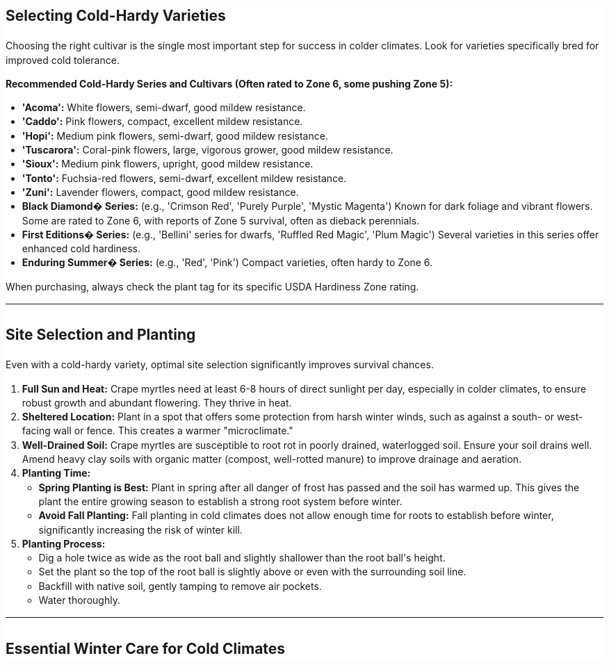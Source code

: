 
## Selecting Cold-Hardy Varieties

Choosing the right cultivar is the single most important step for success in colder climates. Look for varieties specifically bred for improved cold tolerance.

**Recommended Cold-Hardy Series and Cultivars (Often rated to Zone 6, some pushing Zone 5):**

* **'Acoma':** White flowers, semi-dwarf, good mildew resistance.
* **'Caddo':** Pink flowers, compact, excellent mildew resistance.
* **'Hopi':** Medium pink flowers, semi-dwarf, good mildew resistance.
* **'Tuscarora':** Coral-pink flowers, large, vigorous grower, good mildew resistance.
* **'Sioux':** Medium pink flowers, upright, good mildew resistance.
* **'Tonto':** Fuchsia-red flowers, semi-dwarf, excellent mildew resistance.
* **'Zuni':** Lavender flowers, compact, good mildew resistance.
* **Black Diamond� Series:** (e.g., 'Crimson Red', 'Purely Purple', 'Mystic Magenta') Known for dark foliage and vibrant flowers. Some are rated to Zone 6, with reports of Zone 5 survival, often as dieback perennials.
* **First Editions� Series:** (e.g., 'Bellini' series for dwarfs, 'Ruffled Red Magic', 'Plum Magic') Several varieties in this series offer enhanced cold hardiness.
* **Enduring Summer� Series:** (e.g., 'Red', 'Pink') Compact varieties, often hardy to Zone 6.

When purchasing, always check the plant tag for its specific USDA Hardiness Zone rating.

---

## Site Selection and Planting

Even with a cold-hardy variety, optimal site selection significantly improves survival chances.

1.  **Full Sun and Heat:** Crape myrtles need at least 6-8 hours of direct sunlight per day, especially in colder climates, to ensure robust growth and abundant flowering. They thrive in heat.
2.  **Sheltered Location:** Plant in a spot that offers some protection from harsh winter winds, such as against a south- or west-facing wall or fence. This creates a warmer "microclimate."
3.  **Well-Drained Soil:** Crape myrtles are susceptible to root rot in poorly drained, waterlogged soil. Ensure your soil drains well. Amend heavy clay soils with organic matter (compost, well-rotted manure) to improve drainage and aeration.
4.  **Planting Time:**
    * **Spring Planting is Best:** Plant in spring after all danger of frost has passed and the soil has warmed up. This gives the plant the entire growing season to establish a strong root system before winter.
    * **Avoid Fall Planting:** Fall planting in cold climates does not allow enough time for roots to establish before winter, significantly increasing the risk of winter kill.
5.  **Planting Process:**
    * Dig a hole twice as wide as the root ball and slightly shallower than the root ball's height.
    * Set the plant so the top of the root ball is slightly above or even with the surrounding soil line.
    * Backfill with native soil, gently tamping to remove air pockets.
    * Water thoroughly.

---

## Essential Winter Care for Cold Climates
